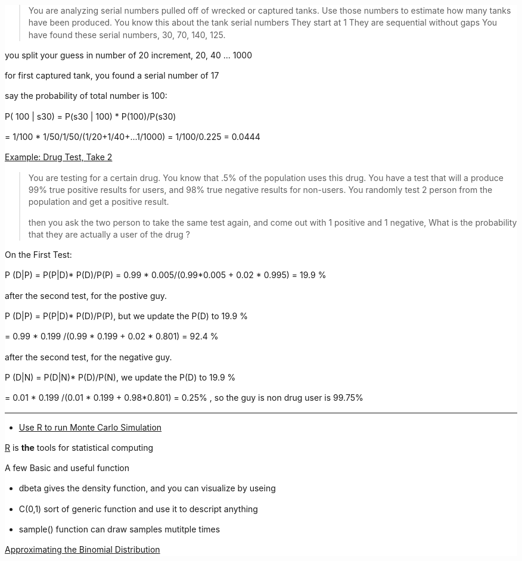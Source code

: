 

>You are analyzing serial numbers pulled off of wrecked or captured tanks. Use those numbers to estimate how many tanks have been produced. You know this about the tank serial numbers They start at 1 They are sequential without gaps You have found these serial numbers, 30, 70, 140, 125.

you split your guess in number of 20 increment, 20, 40 ... 1000


for first captured tank, you found a serial number of 17

say the probability of total number is 100:

P( 100 | s30) = P(s30 | 100) * P(100)/P(s30)

= 1/100 * 1/50/1/50/(1/20+1/40+...1/1000) = 1/100/0.225 = 0.0444

[Example: Drug Test, Take 2](https://www.amazon.com/Bayes-Theorem-Examples-Intuitive-Guide-ebook/dp/B01AZXQY1K/ref=sr_1_1?s=digital-text&ie=UTF8&qid=1474595628&sr=1-1&keywords=bayes+theorem+examples)

> You are testing for a certain drug. You know that .5% of the population uses this drug. You have a test that will a produce 99% true positive results for users, and 98% true negative results for non-users. You randomly test 2 person from the population and get a positive result.
>
> then you ask the two person to take the same test again, and come out with 1 positive and 1 negative, What is the probability that they are actually a user of the drug ?

On the First Test:

P (D|P) = P(P|D)* P(D)/P(P) = 0.99 * 0.005/(0.99*0.005 + 0.02 * 0.995) = 19.9 %

after the second test, for the postive guy.

P (D|P) = P(P|D)* P(D)/P(P), but we update the P(D) to 19.9 %

= 0.99 * 0.199 /(0.99 * 0.199 + 0.02 * 0.801) = 92.4 %

after the second test, for the negative guy.

P (D|N) = P(D|N)* P(D)/P(N), we update the P(D) to 19.9 %

= 0.01 * 0.199 /(0.01 * 0.199 + 0.98*0.801) = 0.25% , so the guy is non drug user is 99.75%




___

* [Use R to run Monte Carlo Simulation](https://www.countbayesie.com/blog/2015/3/3/6-amazing-trick-with-monte-carlo-simulations)

[R](https://www.r-project.org/) is **the** tools for statistical computing

A few Basic and useful function


* dbeta gives the density function, and you can visualize by useing

* C(0,1) sort of generic function and use it to descript anything
* sample() function can draw samples mutitple times


[Approximating the Binomial Distribution](https://www.countbayesie.com/blog/2015/3/3/6-amazing-trick-with-monte-carlo-simulations)
